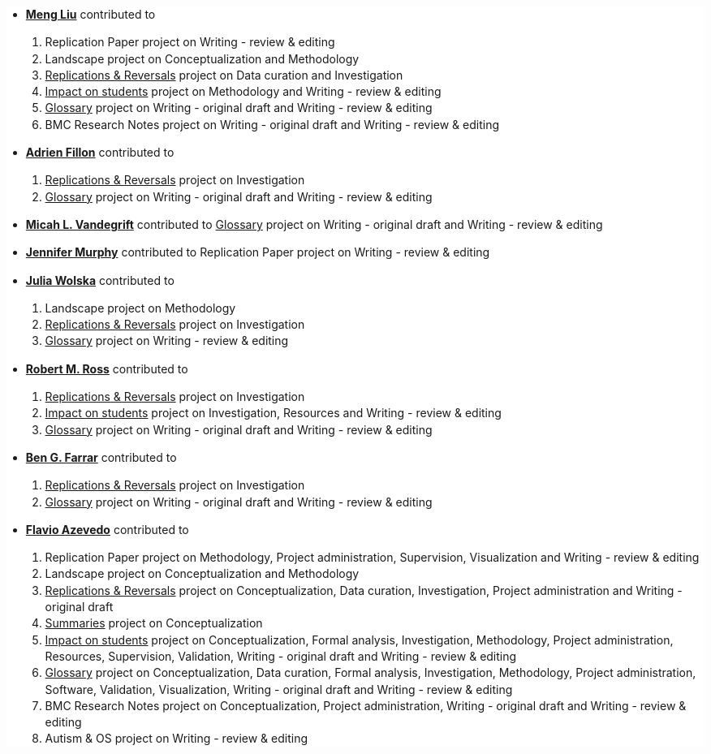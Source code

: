 - **[Meng Liu](https://orcid.org/0000-0001-8323-2699)** contributed to 
    1. Replication Paper project on Writing - review & editing
    2. Landscape project on Conceptualization and Methodology
    3. [Replications & Reversals](https://forrt.org/reversals/) project on Data curation and Investigation
    4. [Impact on students](https://forrt.org/impact/) project on Methodology and Writing - review & editing
    5. [Glossary](https://forrt.org/glossary/) project on Writing - original draft and Writing - review & editing
    6. BMC Research Notes project on Writing - original draft and Writing - review & editing

- **[Adrien Fillon](https://orcid.org/0000-0001-8324-2715)** contributed to 
    1. [Replications & Reversals](https://forrt.org/reversals/) project on Investigation
    2. [Glossary](https://forrt.org/glossary/) project on Writing - original draft and Writing - review & editing

- **[Micah L. Vandegrift](https://orcid.org/0000-0001-8429-7697)** contributed to [Glossary](https://forrt.org/glossary/) project on Writing - original draft and Writing - review & editing

- **[Jennifer Murphy](https://orcid.org/0000-0001-8624-3828)** contributed to Replication Paper project on Writing - review & editing

- **[Julia  Wolska](https://orcid.org/0000-0001-8675-4388)** contributed to 
    1. Landscape project on Methodology
    2. [Replications & Reversals](https://forrt.org/reversals/) project on Investigation
    3. [Glossary](https://forrt.org/glossary/) project on Writing - review & editing

- **[Robert M. Ross](https://orcid.org/0000-0001-8711-1675)** contributed to 
    1. [Replications & Reversals](https://forrt.org/reversals/) project on Investigation
    2. [Impact on students](https://forrt.org/impact/) project on Investigation, Resources and Writing - review & editing
    3. [Glossary](https://forrt.org/glossary/) project on Writing - original draft and Writing - review & editing

- **[Ben G. Farrar](https://orcid.org/0000-0001-8912-6133)** contributed to 
    1. [Replications & Reversals](https://forrt.org/reversals/) project on Investigation
    2. [Glossary](https://forrt.org/glossary/) project on Writing - original draft and Writing - review & editing

- **[Flavio Azevedo](https://orcid.org/0000-0001-9000-8513)** contributed to 
    1. Replication Paper project on Methodology, Project administration, Supervision, Visualization and Writing - review & editing
    2. Landscape project on Conceptualization and Methodology
    3. [Replications & Reversals](https://forrt.org/reversals/) project on Conceptualization, Data curation, Investigation, Project administration and Writing - original draft
    4. [Summaries](https://forrt.org/summaries/) project on Conceptualization
    5. [Impact on students](https://forrt.org/impact/) project on Conceptualization, Formal analysis, Investigation, Methodology, Project administration, Resources, Supervision, Validation, Writing - original draft and Writing - review & editing
    6. [Glossary](https://forrt.org/glossary/) project on Conceptualization, Data curation, Formal analysis, Investigation, Methodology, Project administration, Software, Validation, Visualization, Writing - original draft and Writing - review & editing
    7. BMC Research Notes project on Conceptualization, Project administration, Writing - original draft and Writing - review & editing
    8. Autism & OS project on Writing - review & editing
